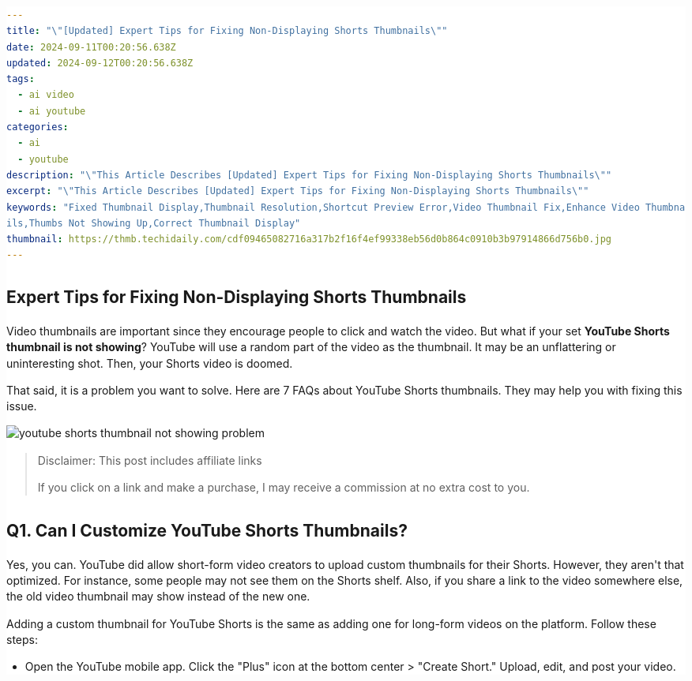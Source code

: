 ```yaml
---
title: "\"[Updated] Expert Tips for Fixing Non-Displaying Shorts Thumbnails\""
date: 2024-09-11T00:20:56.638Z
updated: 2024-09-12T00:20:56.638Z
tags:
  - ai video
  - ai youtube
categories:
  - ai
  - youtube
description: "\"This Article Describes [Updated] Expert Tips for Fixing Non-Displaying Shorts Thumbnails\""
excerpt: "\"This Article Describes [Updated] Expert Tips for Fixing Non-Displaying Shorts Thumbnails\""
keywords: "Fixed Thumbnail Display,Thumbnail Resolution,Shortcut Preview Error,Video Thumbnail Fix,Enhance Video Thumbnails,Thumbs Not Showing Up,Correct Thumbnail Display"
thumbnail: https://thmb.techidaily.com/cdf09465082716a317b2f16f4ef99338eb56d0b864c0910b3b97914866d756b0.jpg
---
```


## Expert Tips for Fixing Non-Displaying Shorts Thumbnails

Video thumbnails are important since they encourage people to click and watch the video. But what if your set **YouTube Shorts thumbnail is not showing**? YouTube will use a random part of the video as the thumbnail. It may be an unflattering or uninteresting shot. Then, your Shorts video is doomed.

That said, it is a problem you want to solve. Here are 7 FAQs about YouTube Shorts thumbnails. They may help you with fixing this issue.

![youtube shorts thumbnail not showing problem](https://images.wondershare.com/filmora/article-images/youtube-shorts-thumbnail-not-showing.gif)


>  Disclaimer: This post includes affiliate links
>
>  If you click on a link and make a purchase, I may receive a commission at no extra cost to you.
>



## Q1\. Can I Customize YouTube Shorts Thumbnails?

Yes, you can. YouTube did allow short-form video creators to upload custom thumbnails for their Shorts. However, they aren't that optimized. For instance, some people may not see them on the Shorts shelf. Also, if you share a link to the video somewhere else, the old video thumbnail may show instead of the new one.

Adding a custom thumbnail for YouTube Shorts is the same as adding one for long-form videos on the platform. Follow these steps:

* Open the YouTube mobile app. Click the "Plus" icon at the bottom center > "Create Short." Upload, edit, and post your video.
